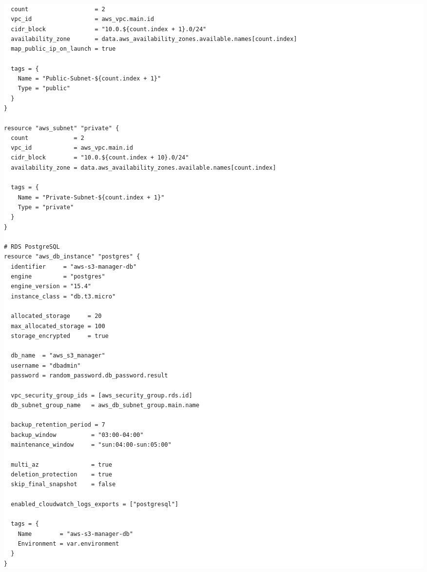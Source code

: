 ```hcl
  count                   = 2
  vpc_id                  = aws_vpc.main.id
  cidr_block              = "10.0.${count.index + 1}.0/24"
  availability_zone       = data.aws_availability_zones.available.names[count.index]
  map_public_ip_on_launch = true

  tags = {
    Name = "Public-Subnet-${count.index + 1}"
    Type = "public"
  }
}

resource "aws_subnet" "private" {
  count             = 2
  vpc_id            = aws_vpc.main.id
  cidr_block        = "10.0.${count.index + 10}.0/24"
  availability_zone = data.aws_availability_zones.available.names[count.index]

  tags = {
    Name = "Private-Subnet-${count.index + 1}"
    Type = "private"
  }
}

# RDS PostgreSQL
resource "aws_db_instance" "postgres" {
  identifier     = "aws-s3-manager-db"
  engine         = "postgres"
  engine_version = "15.4"
  instance_class = "db.t3.micro"
  
  allocated_storage     = 20
  max_allocated_storage = 100
  storage_encrypted     = true
  
  db_name  = "aws_s3_manager"
  username = "dbadmin"
  password = random_password.db_password.result
  
  vpc_security_group_ids = [aws_security_group.rds.id]
  db_subnet_group_name   = aws_db_subnet_group.main.name
  
  backup_retention_period = 7
  backup_window          = "03:00-04:00"
  maintenance_window     = "sun:04:00-sun:05:00"
  
  multi_az               = true
  deletion_protection    = true
  skip_final_snapshot    = false
  
  enabled_cloudwatch_logs_exports = ["postgresql"]
  
  tags = {
    Name        = "aws-s3-manager-db"
    Environment = var.environment
  }
}
```
